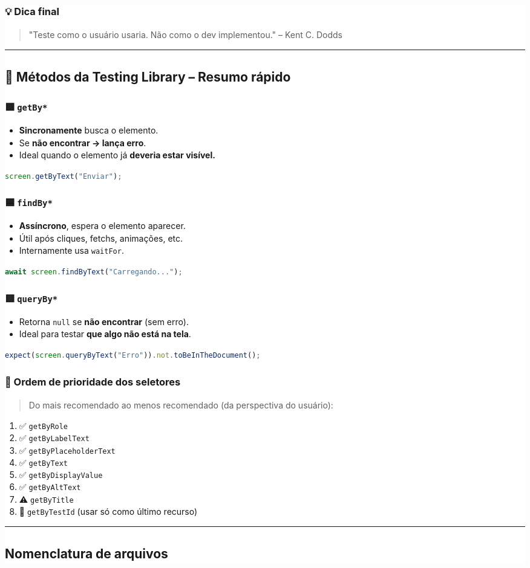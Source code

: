 
### 💡 Dica final

> "Teste como o usuário usaria. Não como o dev implementou." – Kent C. Dodds

---

## 🧪 Métodos da Testing Library – Resumo rápido

### 🟩 `getBy*`

- **Sincronamente** busca o elemento.
- Se **não encontrar → lança erro**.
- Ideal quando o elemento já **deveria estar visível.**

```ts
screen.getByText("Enviar");
```

### 🟦 `findBy*`

- **Assíncrono**, espera o elemento aparecer.
- Útil após cliques, fetchs, animações, etc.
- Internamente usa `waitFor`.

```ts
await screen.findByText("Carregando...");
```

### 🟥 `queryBy*`

- Retorna `null` se **não encontrar** (sem erro).
- Ideal para testar **que algo não está na tela**.

```ts
expect(screen.queryByText("Erro")).not.toBeInTheDocument();
```

### 🧭 Ordem de prioridade dos seletores

> Do mais recomendado ao menos recomendado (da perspectiva do usuário):

1. ✅ `getByRole`
2. ✅ `getByLabelText`
3. ✅ `getByPlaceholderText`
4. ✅ `getByText`
5. ✅ `getByDisplayValue`
6. ✅ `getByAltText`
7. ⚠️ `getByTitle`
8. 🚫 `getByTestId` (usar só como último recurso)

---

## Nomenclatura de arquivos
